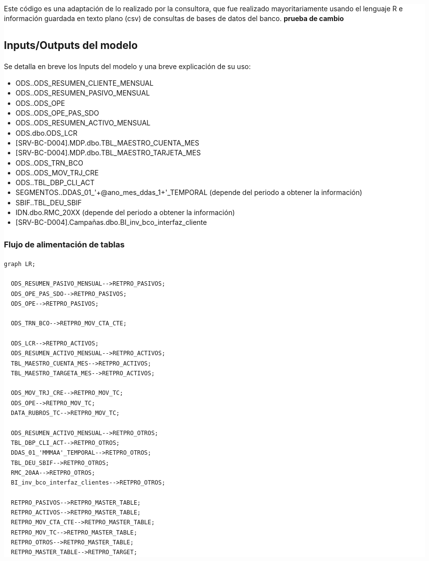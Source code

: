 
Este código es una adaptación de lo realizado por la consultora, que fue realizado mayoritariamente usando el lenguaje R e información guardada en texto plano (csv) de consultas de bases de datos del banco.
**prueba de cambio**

## Inputs/Outputs del modelo

Se detalla en breve los Inputs del modelo y una breve explicación de su uso:
- ODS..ODS_RESUMEN_CLIENTE_MENSUAL
- ODS..ODS_RESUMEN_PASIVO_MENSUAL
- ODS..ODS_OPE
- ODS..ODS_OPE_PAS_SDO
- ODS..ODS_RESUMEN_ACTIVO_MENSUAL
- ODS.dbo.ODS_LCR
- [SRV-BC-D004].MDP.dbo.TBL_MAESTRO_CUENTA_MES
- [SRV-BC-D004].MDP.dbo.TBL_MAESTRO_TARJETA_MES
- ODS..ODS_TRN_BCO
- ODS..ODS_MOV_TRJ_CRE
- ODS..TBL_DBP_CLI_ACT
- SEGMENTOS..DDAS_01_'+@ano_mes_ddas_1+'_TEMPORAL (depende del periodo a obtener la información)
- SBIF..TBL_DEU_SBIF 
- IDN.dbo.RMC_20XX (depende del periodo a obtener la información)
- [SRV-BC-D004].Campañas.dbo.BI_inv_bco_interfaz_cliente

### Flujo de alimentación de tablas

```mermaid
graph LR;

  ODS_RESUMEN_PASIVO_MENSUAL-->RETPRO_PASIVOS;
  ODS_OPE_PAS_SDO-->RETPRO_PASIVOS;
  ODS_OPE-->RETPRO_PASIVOS;

  ODS_TRN_BCO-->RETPRO_MOV_CTA_CTE;  

  ODS_LCR-->RETPRO_ACTIVOS;
  ODS_RESUMEN_ACTIVO_MENSUAL-->RETPRO_ACTIVOS;
  TBL_MAESTRO_CUENTA_MES-->RETPRO_ACTIVOS;
  TBL_MAESTRO_TARGETA_MES-->RETPRO_ACTIVOS;

  ODS_MOV_TRJ_CRE-->RETPRO_MOV_TC;  
  ODS_OPE-->RETPRO_MOV_TC;  
  DATA_RUBROS_TC-->RETPRO_MOV_TC;  

  ODS_RESUMEN_ACTIVO_MENSUAL-->RETPRO_OTROS;  
  TBL_DBP_CLI_ACT-->RETPRO_OTROS;  
  DDAS_01_'MMMAA'_TEMPORAL-->RETPRO_OTROS;  
  TBL_DEU_SBIF-->RETPRO_OTROS;  
  RMC_20AA-->RETPRO_OTROS;  
  BI_inv_bco_interfaz_clientes-->RETPRO_OTROS;  
  
  RETPRO_PASIVOS-->RETPRO_MASTER_TABLE;
  RETPRO_ACTIVOS-->RETPRO_MASTER_TABLE;
  RETPRO_MOV_CTA_CTE-->RETPRO_MASTER_TABLE;
  RETPRO_MOV_TC-->RETPRO_MASTER_TABLE;
  RETPRO_OTROS-->RETPRO_MASTER_TABLE;
  RETPRO_MASTER_TABLE-->RETPRO_TARGET;
```
